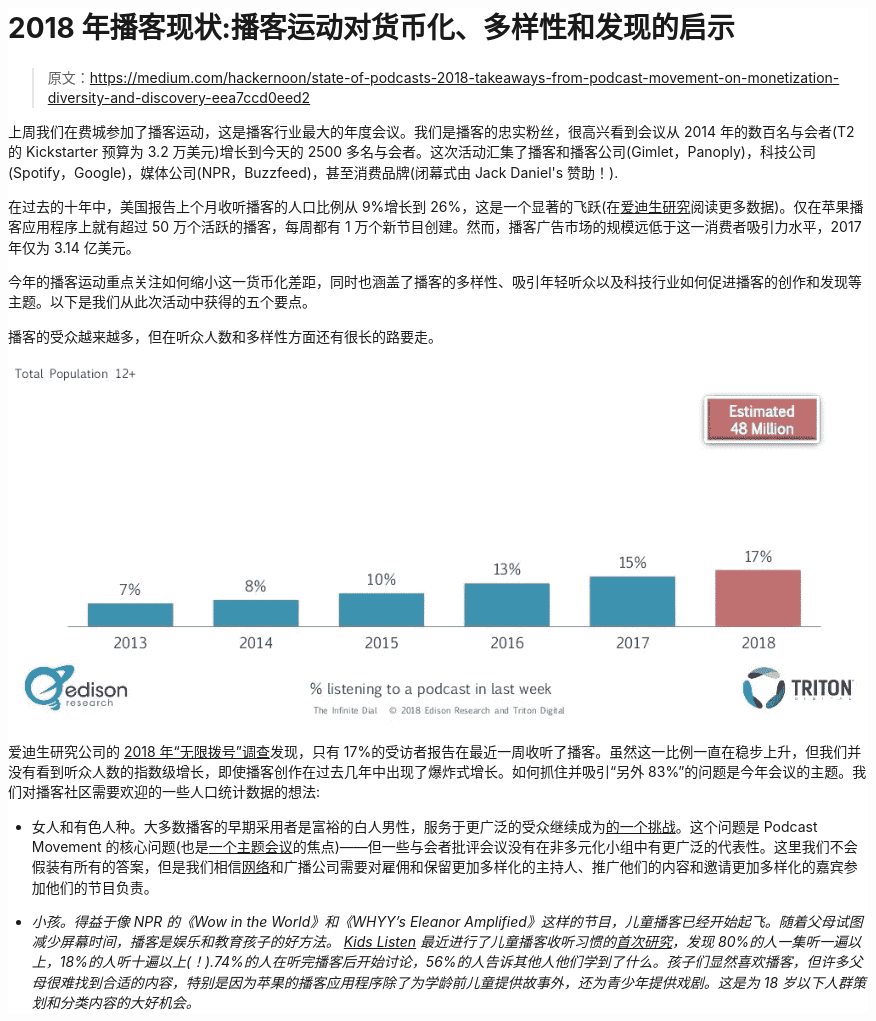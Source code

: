 # 2018 年播客现状:播客运动对货币化、多样性和发现的启示

> 原文：<https://medium.com/hackernoon/state-of-podcasts-2018-takeaways-from-podcast-movement-on-monetization-diversity-and-discovery-eea7ccd0eed2>

上周我们在费城参加了播客运动，这是播客行业最大的年度会议。我们是播客的忠实粉丝，很高兴看到会议从 2014 年的数百名与会者(T2 的 Kickstarter 预算为 3.2 万美元)增长到今天的 2500 多名与会者。这次活动汇集了播客和播客公司(Gimlet，Panoply)，科技公司(Spotify，Google)，媒体公司(NPR，Buzzfeed)，甚至消费品牌(闭幕式由 Jack Daniel's 赞助！).

在过去的十年中，美国报告上个月收听播客的人口比例从 9%增长到 26%，这是一个显著的飞跃(在[爱迪生研究](http://www.edisonresearch.com/infinite-dial-2018/)阅读更多数据)。仅在苹果播客应用程序上就有超过 50 万个活跃的播客，每周都有 1 万个新节目创建。然而，播客广告市场的规模远低于这一消费者吸引力水平，2017 年仅为 3.14 亿美元。

今年的播客运动重点关注如何缩小这一货币化差距，同时也涵盖了播客的多样性、吸引年轻听众以及科技行业如何促进播客的创作和发现等主题。以下是我们从此次活动中获得的五个要点。

播客的受众越来越多，但在听众人数和多样性方面还有很长的路要走。

![](img/f3e3814f94d941af54bd372b509345a8.png)

爱迪生研究公司的 [2018 年“无限拨号”调查](http://www.edisonresearch.com/infinite-dial-2018/)发现，只有 17%的受访者报告在最近一周收听了播客。虽然这一比例一直在稳步上升，但我们并没有看到听众人数的指数级增长，即使播客创作在过去几年中出现了爆炸式增长。如何抓住并吸引“另外 83%”的问题是今年会议的主题。我们对播客社区需要欢迎的一些人口统计数据的想法:

*   女人和有色人种。大多数播客的早期采用者是富裕的白人男性，服务于更广泛的受众继续成为[的一个挑战](https://www.wired.com/2015/08/podcast-discovery-vs-diversity/)。这个问题是 Podcast Movement 的核心问题(也是[一个主题会议](https://podcastmovement.com/conference-schedule/#/event/the-key-to-inclusivity-when-it-comes-to-inclusion-the-personal-is-universal)的焦点)——但一些与会者批评会议没有在非多元化小组中有更广泛的代表性。这里我们不会假装有所有的答案，但是我们相信[网络](https://www.cjr.org/the_feature/podcasts-diversity.php)和广播公司需要对雇佣和保留更加多样化的主持人、推广他们的内容和邀请更加多样化的嘉宾参加他们的节目负责。

*   *小孩。得益于像 NPR 的《Wow in the World》和《WHYY’s Eleanor Amplified》这样的节目，儿童播客已经开始起飞。随着父母试图减少屏幕时间，播客是娱乐和教育孩子的好方法。 [Kids Listen](http://www.kidslisten.org/) 最近进行了儿童播客收听习惯的[首次研究](http://docs.wixstatic.com/ugd/10c540_8056b16c7caa47b091ca25a5cc426176.pdf)，发现 80%的人一集听一遍以上，18%的人听十遍以上(！).74%的人在听完播客后开始讨论，56%的人告诉其他人他们学到了什么。孩子们显然喜欢播客，但许多父母很难找到合适的内容，特别是因为苹果的播客应用程序除了为学龄前儿童提供故事外，还为青少年提供戏剧。这是为 18 岁以下人群策划和分类内容的大好机会。*
